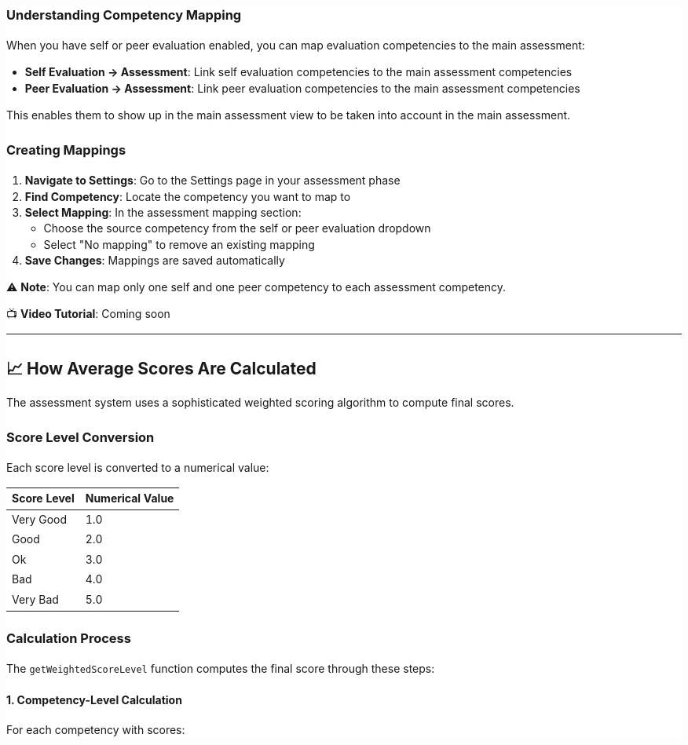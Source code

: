 ### Understanding Competency Mapping

When you have self or peer evaluation enabled, you can map evaluation competencies to the main assessment:

- **Self Evaluation → Assessment**: Link self evaluation competencies to the main assessment competencies
- **Peer Evaluation → Assessment**: Link peer evaluation competencies to the main assessment competencies

This enables them to show up in the main assessment view to be taken into account in the main assessment.

### Creating Mappings

1. **Navigate to Settings**: Go to the Settings page in your assessment phase
2. **Find Competency**: Locate the competency you want to map to
3. **Select Mapping**: In the assessment mapping section:
   - Choose the source competency from the self or peer evaluation dropdown
   - Select "No mapping" to remove an existing mapping
4. **Save Changes**: Mappings are saved automatically

⚠️ **Note**: You can map only one self and one peer competency to each assessment competency.

📺 **Video Tutorial**: Coming soon

---

## 📈 How Average Scores Are Calculated

The assessment system uses a sophisticated weighted scoring algorithm to compute final scores.

### Score Level Conversion

Each score level is converted to a numerical value:

| Score Level | Numerical Value |
| ----------- | --------------- |
| Very Good   | 1.0             |
| Good        | 2.0             |
| Ok          | 3.0             |
| Bad         | 4.0             |
| Very Bad    | 5.0             |

### Calculation Process

The `getWeightedScoreLevel` function computes the final score through these steps:

#### 1. **Competency-Level Calculation**

For each competency with scores:
